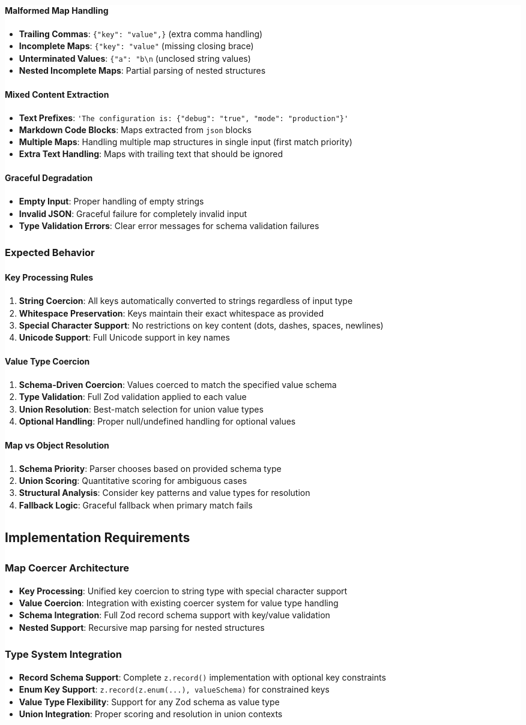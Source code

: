 #### Malformed Map Handling
- **Trailing Commas**: `{"key": "value",}` (extra comma handling)
- **Incomplete Maps**: `{"key": "value"` (missing closing brace)
- **Unterminated Values**: `{"a": "b\n` (unclosed string values)
- **Nested Incomplete Maps**: Partial parsing of nested structures

#### Mixed Content Extraction
- **Text Prefixes**: `'The configuration is: {"debug": "true", "mode": "production"}'`
- **Markdown Code Blocks**: Maps extracted from ```json``` blocks
- **Multiple Maps**: Handling multiple map structures in single input (first match priority)
- **Extra Text Handling**: Maps with trailing text that should be ignored

#### Graceful Degradation
- **Empty Input**: Proper handling of empty strings
- **Invalid JSON**: Graceful failure for completely invalid input
- **Type Validation Errors**: Clear error messages for schema validation failures

### Expected Behavior

#### Key Processing Rules
1. **String Coercion**: All keys automatically converted to strings regardless of input type
2. **Whitespace Preservation**: Keys maintain their exact whitespace as provided
3. **Special Character Support**: No restrictions on key content (dots, dashes, spaces, newlines)
4. **Unicode Support**: Full Unicode support in key names

#### Value Type Coercion
1. **Schema-Driven Coercion**: Values coerced to match the specified value schema
2. **Type Validation**: Full Zod validation applied to each value
3. **Union Resolution**: Best-match selection for union value types
4. **Optional Handling**: Proper null/undefined handling for optional values

#### Map vs Object Resolution
1. **Schema Priority**: Parser chooses based on provided schema type
2. **Union Scoring**: Quantitative scoring for ambiguous cases
3. **Structural Analysis**: Consider key patterns and value types for resolution
4. **Fallback Logic**: Graceful fallback when primary match fails

## Implementation Requirements

### Map Coercer Architecture
- **Key Processing**: Unified key coercion to string type with special character support
- **Value Coercion**: Integration with existing coercer system for value type handling
- **Schema Integration**: Full Zod record schema support with key/value validation
- **Nested Support**: Recursive map parsing for nested structures

### Type System Integration
- **Record Schema Support**: Complete `z.record()` implementation with optional key constraints
- **Enum Key Support**: `z.record(z.enum(...), valueSchema)` for constrained keys
- **Value Type Flexibility**: Support for any Zod schema as value type
- **Union Integration**: Proper scoring and resolution in union contexts
